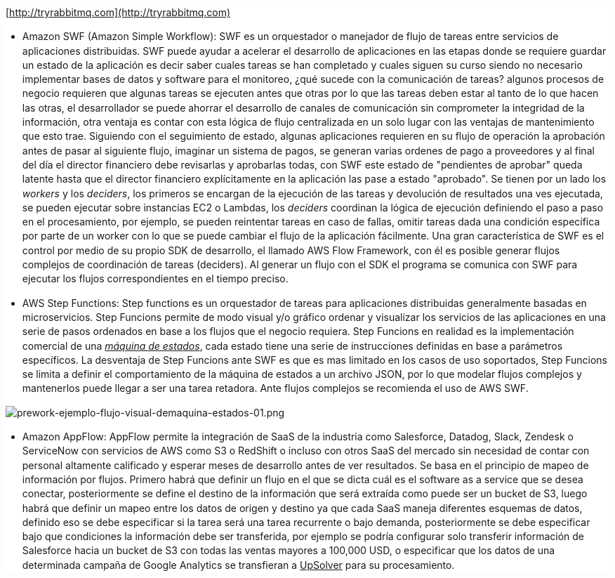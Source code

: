 [http://tryrabbitmq.com](http://tryrabbitmq.com)



- Amazon SWF (Amazon Simple Workflow):
SWF es un orquestador o manejador de flujo de tareas entre servicios de aplicaciones distribuidas. SWF puede ayudar a acelerar el desarrollo de aplicaciones en las etapas donde se requiere guardar un estado de la aplicación es decir saber cuales tareas se han completado y cuales siguen su curso siendo no necesario implementar bases de datos y software para el monitoreo, ¿qué sucede con la comunicación de tareas? algunos procesos de negocio requieren que algunas tareas se ejecuten antes que otras por lo que las tareas deben estar al tanto de lo que hacen las otras, el desarrollador se puede ahorrar el desarrollo de canales de comunicación sin comprometer la integridad de la información, otra ventaja es contar con esta lógica de flujo centralizada en un solo lugar con las ventajas de mantenimiento que esto trae. Siguiendo con el seguimiento de estado, algunas aplicaciones requieren en su flujo de operación la aprobación antes de pasar al siguiente flujo, imaginar un sistema de pagos, se generan varias ordenes de pago a proveedores y al final del día el director financiero debe revisarlas y aprobarlas todas, con SWF este estado de "pendientes de aprobar" queda latente hasta que el director financiero explícitamente en la aplicación las pase a estado "aprobado".
Se tienen por un lado los _workers_ y los _deciders_, los primeros se encargan de la ejecución de las tareas y devolución de resultados una ves ejecutada, se pueden ejecutar sobre instancias EC2 o Lambdas, los _deciders_ coordinan la lógica de ejecución definiendo el paso a paso en el procesamiento, por ejemplo, se pueden reintentar tareas en caso de fallas, omitir tareas dada una condición específica por parte de un worker con lo que se puede cambiar el flujo de la aplicación fácilmente. Una gran característica de SWF es el control por medio de su propio SDK de desarrollo, el llamado AWS Flow Framework, con él es posible generar flujos complejos de coordinación de tareas (deciders). Al generar un flujo con el SDK el programa se comunica con SWF para ejecutar los flujos correspondientes en el tiempo preciso.

- AWS Step Functions:
Step functions es un orquestador de tareas para aplicaciones distribuidas generalmente basadas en microservicios. Step Funcions permite de modo visual y/o gráfico ordenar y visualizar los servicios de las aplicaciones en una serie de pasos ordenados en base a los flujos que el negocio requiera. 
Step Funcions en realidad es la implementación comercial de una [_máquina de estados_](https://whatis.techtarget.com/definition/state-machine), cada estado tiene una serie de instrucciones definidas en base a parámetros específicos. La desventaja de Step Funcions ante SWF es que es mas limitado en los casos de uso soportados, Step Funcions se limita a definir el comportamiento de la máquina de estados a un archivo JSON, por lo que modelar flujos complejos y mantenerlos puede llegar a ser una tarea retadora. Ante flujos complejos se recomienda el uso de AWS SWF.

![prework-ejemplo-flujo-visual-demaquina-estados-01.png](prework-ejemplo-flujo-visual-demaquina-estados-01.png)


- Amazon AppFlow:
AppFlow permite la integración de SaaS de la industria como Salesforce, Datadog, Slack, Zendesk o ServiceNow con servicios de AWS como S3 o RedShift o incluso con otros SaaS del mercado sin necesidad de contar con personal altamente calificado y esperar meses de desarrollo antes de ver resultados. 
Se basa en el principio de mapeo de información por flujos. Primero habrá que definir un flujo en el que se dicta cuál es el software as a service que se desea conectar, posteriormente se define el destino de la información que será extraída como puede ser un bucket de S3, luego habrá que definir un mapeo entre los datos de origen y destino ya que cada SaaS maneja diferentes esquemas de datos, definido eso se debe especificar si la tarea será una tarea recurrente o bajo demanda, posteriormente se debe especificar bajo que condiciones la información debe ser transferida, por ejemplo se podría configurar solo transferir información de Salesforce hacia un bucket de S3 con todas las ventas mayores a 100,000 USD, o especificar que los datos de una determinada campaña de Google Analytics se transfieran a [UpSolver](https://www.upsolver.com) para su procesamiento.
